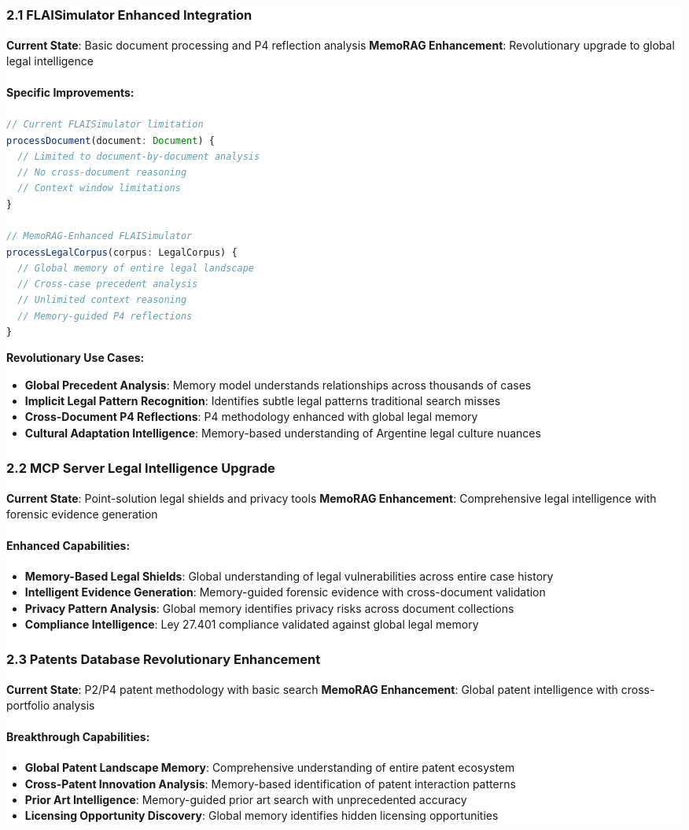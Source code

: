 ### 2.1 FLAISimulator Enhanced Integration
**Current State**: Basic document processing and P4 reflection analysis
**MemoRAG Enhancement**: Revolutionary upgrade to global legal intelligence

#### **Specific Improvements:**
```typescript
// Current FLAISimulator limitation
processDocument(document: Document) {
  // Limited to document-by-document analysis
  // No cross-document reasoning
  // Context window limitations
}

// MemoRAG-Enhanced FLAISimulator
processLegalCorpus(corpus: LegalCorpus) {
  // Global memory of entire legal landscape
  // Cross-case precedent analysis
  // Unlimited context reasoning
  // Memory-guided P4 reflections
}
```

**Revolutionary Use Cases:**
- **Global Precedent Analysis**: Memory model understands relationships across thousands of cases
- **Implicit Legal Pattern Recognition**: Identifies subtle legal patterns traditional search misses
- **Cross-Document P4 Reflections**: P4 methodology enhanced with global legal memory
- **Cultural Adaptation Intelligence**: Memory-based understanding of Argentine legal culture nuances

### 2.2 MCP Server Legal Intelligence Upgrade
**Current State**: Point-solution legal shields and privacy tools
**MemoRAG Enhancement**: Comprehensive legal intelligence with forensic evidence generation

#### **Enhanced Capabilities:**
- **Memory-Based Legal Shields**: Global understanding of legal vulnerabilities across entire case history
- **Intelligent Evidence Generation**: Memory-guided forensic evidence with cross-document validation
- **Privacy Pattern Analysis**: Global memory identifies privacy risks across document collections
- **Compliance Intelligence**: Ley 27.401 compliance validated against global legal memory

### 2.3 Patents Database Revolutionary Enhancement
**Current State**: P2/P4 patent methodology with basic search
**MemoRAG Enhancement**: Global patent intelligence with cross-portfolio analysis

#### **Breakthrough Capabilities:**
- **Global Patent Landscape Memory**: Comprehensive understanding of entire patent ecosystem
- **Cross-Patent Innovation Analysis**: Memory-based identification of patent interaction patterns
- **Prior Art Intelligence**: Memory-guided prior art search with unprecedented accuracy
- **Licensing Opportunity Discovery**: Global memory identifies hidden licensing opportunities
